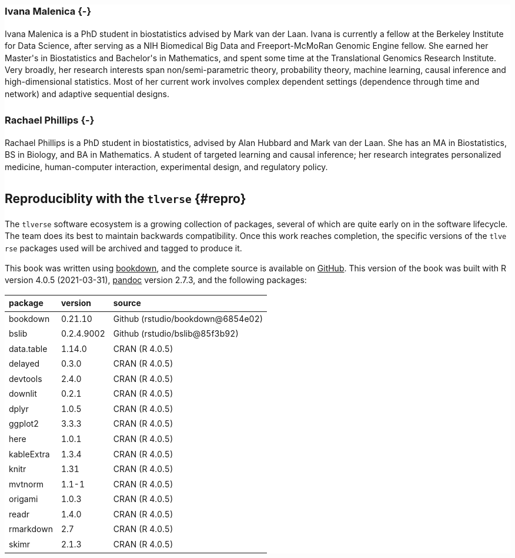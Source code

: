 ### Ivana Malenica {-}

Ivana Malenica is a PhD student in biostatistics advised by Mark van der Laan.
Ivana is currently a fellow at the Berkeley Institute for Data Science, after
serving as a NIH Biomedical Big Data and Freeport-McMoRan Genomic Engine fellow.
She earned her Master's in Biostatistics and Bachelor's in Mathematics, and
spent some time at the Translational Genomics Research Institute. Very broadly,
her research interests span non/semi-parametric theory, probability theory,
machine learning, causal inference and high-dimensional statistics. Most of her
current work involves complex dependent settings (dependence through time and
network) and adaptive sequential designs.

### Rachael Phillips {-}

Rachael Phillips is a PhD student in biostatistics, advised by Alan Hubbard and
Mark van der Laan. She has an MA in Biostatistics, BS in Biology, and BA in
Mathematics. A student of targeted learning and causal inference; her research
integrates personalized medicine, human-computer interaction, experimental
design, and regulatory policy.

## Reproduciblity with the `tlverse` {#repro}

The `tlverse` software ecosystem is a growing collection of packages, several of
which are quite early on in the software lifecycle. The team does its best to
maintain backwards compatibility. Once this work reaches completion, the
specific versions of the `tlverse` packages used will be archived and tagged to
produce it.

This book was written using [bookdown](http://bookdown.org/), and the complete
source is available on [GitHub](https://github.com/tlverse/tlverse-handbook).
This version of the book was built with R version 4.0.5 (2021-03-31),
[pandoc](https://pandoc.org/) version 2.7.3, and the
following packages:


|package     |version    |source                                |
|:-----------|:----------|:-------------------------------------|
|bookdown    |0.21.10    |Github (rstudio/bookdown\@6854e02)    |
|bslib       |0.2.4.9002 |Github (rstudio/bslib\@85f3b92)       |
|data.table  |1.14.0     |CRAN (R 4.0.5)                        |
|delayed     |0.3.0      |CRAN (R 4.0.5)                        |
|devtools    |2.4.0      |CRAN (R 4.0.5)                        |
|downlit     |0.2.1      |CRAN (R 4.0.5)                        |
|dplyr       |1.0.5      |CRAN (R 4.0.5)                        |
|ggplot2     |3.3.3      |CRAN (R 4.0.5)                        |
|here        |1.0.1      |CRAN (R 4.0.5)                        |
|kableExtra  |1.3.4      |CRAN (R 4.0.5)                        |
|knitr       |1.31       |CRAN (R 4.0.5)                        |
|mvtnorm     |1.1-1      |CRAN (R 4.0.5)                        |
|origami     |1.0.3      |CRAN (R 4.0.5)                        |
|readr       |1.4.0      |CRAN (R 4.0.5)                        |
|rmarkdown   |2.7        |CRAN (R 4.0.5)                        |
|skimr       |2.1.3      |CRAN (R 4.0.5)                        |